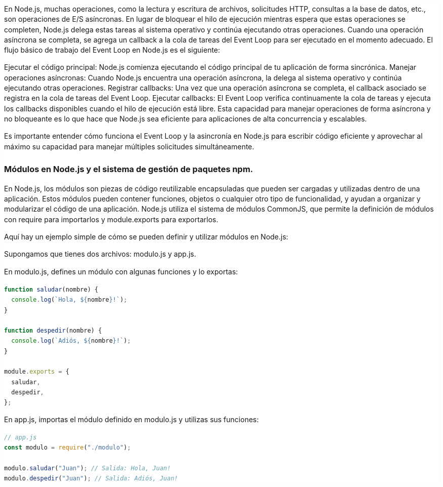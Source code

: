 En Node.js, muchas operaciones, como la lectura y escritura de archivos, solicitudes HTTP, consultas a la base de datos, etc., son operaciones de E/S asíncronas.
En lugar de bloquear el hilo de ejecución mientras espera que estas operaciones se completen, Node.js delega estas tareas al sistema operativo y continúa ejecutando otras operaciones.
Cuando una operación asíncrona se completa, se agrega un callback a la cola de tareas del Event Loop para ser ejecutado en el momento adecuado.
El flujo básico de trabajo del Event Loop en Node.js es el siguiente:

Ejecutar el código principal: Node.js comienza ejecutando el código principal de tu aplicación de forma sincrónica.
Manejar operaciones asíncronas: Cuando Node.js encuentra una operación asíncrona, la delega al sistema operativo y continúa ejecutando otras operaciones.
Registrar callbacks: Una vez que una operación asíncrona se completa, el callback asociado se registra en la cola de tareas del Event Loop.
Ejecutar callbacks: El Event Loop verifica continuamente la cola de tareas y ejecuta los callbacks disponibles cuando el hilo de ejecución está libre.
Esta capacidad para manejar operaciones de forma asíncrona y no bloqueante es lo que hace que Node.js sea eficiente para aplicaciones de alta concurrencia y escalables.

Es importante entender cómo funciona el Event Loop y la asincronía en Node.js para escribir código eficiente y aprovechar al máximo su capacidad para manejar múltiples solicitudes simultáneamente.

### Módulos en Node.js y el sistema de gestión de paquetes npm.

En Node.js, los módulos son piezas de código reutilizable encapsuladas que pueden ser cargadas y utilizadas dentro de una aplicación. Estos módulos pueden contener funciones, objetos o cualquier otro tipo de funcionalidad, y ayudan a organizar y modularizar el código de una aplicación. Node.js utiliza el sistema de módulos CommonJS, que permite la definición de módulos con require para importarlos y module.exports para exportarlos.

Aquí hay un ejemplo simple de cómo se pueden definir y utilizar módulos en Node.js:

Supongamos que tienes dos archivos: modulo.js y app.js.

En modulo.js, defines un módulo con algunas funciones y lo exportas:

```javascript
function saludar(nombre) {
  console.log(`Hola, ${nombre}!`);
}

function despedir(nombre) {
  console.log(`Adiós, ${nombre}!`);
}

module.exports = {
  saludar,
  despedir,
};
```

En app.js, importas el módulo definido en modulo.js y utilizas sus funciones:

```javascript
// app.js
const modulo = require("./modulo");

modulo.saludar("Juan"); // Salida: Hola, Juan!
modulo.despedir("Juan"); // Salida: Adiós, Juan!
```
